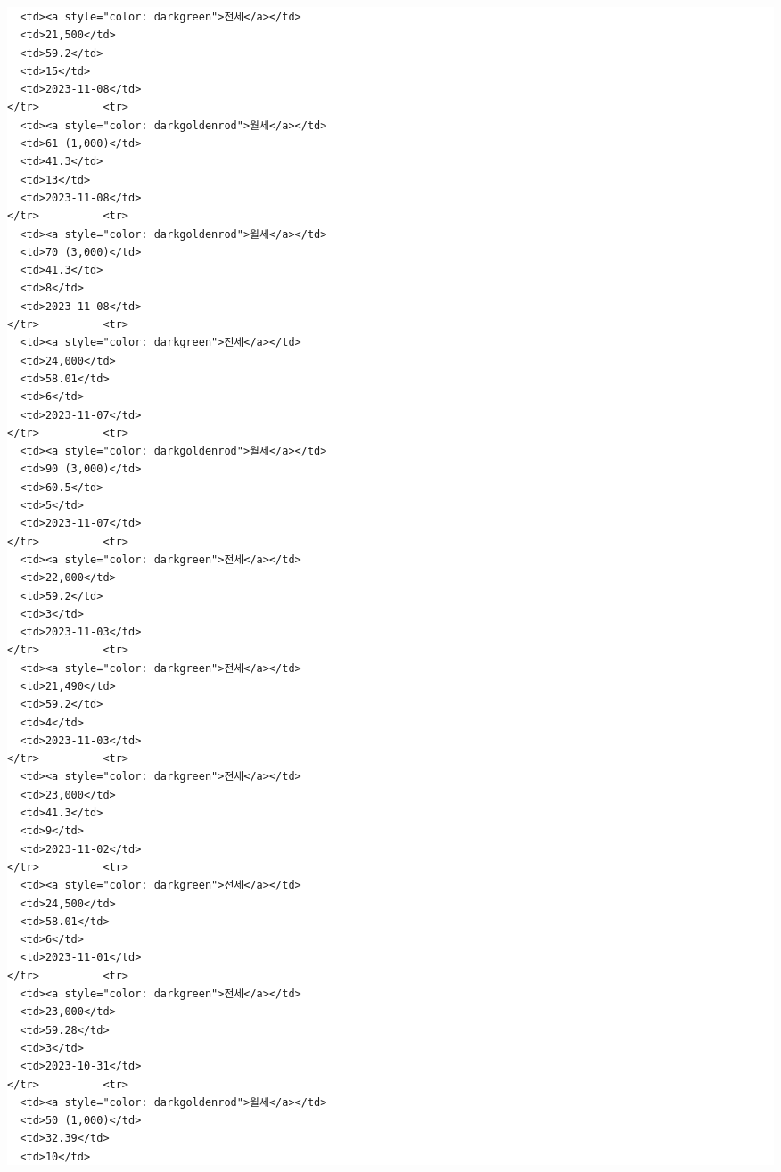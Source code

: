       <td><a style="color: darkgreen">전세</a></td>
      <td>21,500</td>
      <td>59.2</td>
      <td>15</td>
      <td>2023-11-08</td>
    </tr>          <tr>
      <td><a style="color: darkgoldenrod">월세</a></td>
      <td>61 (1,000)</td>
      <td>41.3</td>
      <td>13</td>
      <td>2023-11-08</td>
    </tr>          <tr>
      <td><a style="color: darkgoldenrod">월세</a></td>
      <td>70 (3,000)</td>
      <td>41.3</td>
      <td>8</td>
      <td>2023-11-08</td>
    </tr>          <tr>
      <td><a style="color: darkgreen">전세</a></td>
      <td>24,000</td>
      <td>58.01</td>
      <td>6</td>
      <td>2023-11-07</td>
    </tr>          <tr>
      <td><a style="color: darkgoldenrod">월세</a></td>
      <td>90 (3,000)</td>
      <td>60.5</td>
      <td>5</td>
      <td>2023-11-07</td>
    </tr>          <tr>
      <td><a style="color: darkgreen">전세</a></td>
      <td>22,000</td>
      <td>59.2</td>
      <td>3</td>
      <td>2023-11-03</td>
    </tr>          <tr>
      <td><a style="color: darkgreen">전세</a></td>
      <td>21,490</td>
      <td>59.2</td>
      <td>4</td>
      <td>2023-11-03</td>
    </tr>          <tr>
      <td><a style="color: darkgreen">전세</a></td>
      <td>23,000</td>
      <td>41.3</td>
      <td>9</td>
      <td>2023-11-02</td>
    </tr>          <tr>
      <td><a style="color: darkgreen">전세</a></td>
      <td>24,500</td>
      <td>58.01</td>
      <td>6</td>
      <td>2023-11-01</td>
    </tr>          <tr>
      <td><a style="color: darkgreen">전세</a></td>
      <td>23,000</td>
      <td>59.28</td>
      <td>3</td>
      <td>2023-10-31</td>
    </tr>          <tr>
      <td><a style="color: darkgoldenrod">월세</a></td>
      <td>50 (1,000)</td>
      <td>32.39</td>
      <td>10</td>